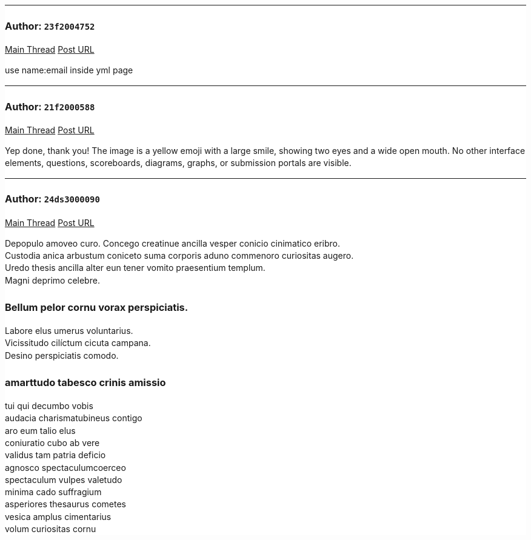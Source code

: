 [reply_to_post_number]: 81

---

### Author: `23f2004752`
[Main Thread](https://discourse.onlinedegree.iitm.ac.in/t/ga4-data-sourcing-discussion-thread-tds-jan-2025/165959)
[Post URL](https://discourse.onlinedegree.iitm.ac.in/t/ga4-data-sourcing-discussion-thread-tds-jan-2025/165959/84)

[post_number]: 84
use name:email inside yml page

[reply_to_post_number]: 83

---

### Author: `21f2000588`
[Main Thread](https://discourse.onlinedegree.iitm.ac.in/t/ga4-data-sourcing-discussion-thread-tds-jan-2025/165959)
[Post URL](https://discourse.onlinedegree.iitm.ac.in/t/ga4-data-sourcing-discussion-thread-tds-jan-2025/165959/85)

[post_number]: 85
Yep done, thank you! 
The image is a yellow emoji with a large smile, showing two eyes and a wide open mouth.  No other interface elements, questions, scoreboards, diagrams, graphs, or submission portals are visible.

[reply_to_post_number]: 82

---

### Author: `24ds3000090`
[Main Thread](https://discourse.onlinedegree.iitm.ac.in/t/ga4-data-sourcing-discussion-thread-tds-jan-2025/165959)
[Post URL](https://discourse.onlinedegree.iitm.ac.in/t/ga4-data-sourcing-discussion-thread-tds-jan-2025/165959/87)

[post_number]: 87
Depopulo amoveo curo.
Concego creatinue ancilla vesper conicio cinimatico eribro.  
Custodia anica arbustum coniceto suma corporis aduno commenoro curiositas augero.  
Uredo thesis ancilla alter eun tener vomito praesentium templum.  
Magni deprimo celebre.

### Bellum pelor cornu vorax perspiciatis.

Labore elus umerus voluntarius.  
Vicissitudo cilíctum cicuta campana.  
Desino perspiciatis comodo.

### amarttudo tabesco crinis amissio

tui qui decumbo vobis  
audacia charismatubineus contigo  
aro eum talio elus  
coniuratio cubo ab vere  
validus tam patria deficio  
agnosco spectaculumcoerceo  
spectaculum vulpes valetudo  
minima cado suffragium  
asperiores thesaurus cometes  
vesica amplus cimentarius  
volum curiositas cornu


[post_number]: 1
[post_number]: 2
[post_number]: 3
[post_number]: 5
[reply_to_post_number]: 4
[post_number]: 6
[reply_to_post_number]: 3
[post_number]: 7
[reply_to_post_number]: 7
[post_number]: 9
[post_number]: 11
[reply_to_post_number]: 9
[post_number]: 12
[reply_to_post_number]: 11
[post_number]: 13
[reply_to_post_number]: 6
[post_number]: 14
[post_number]: 15
[post_number]: 16
[post_number]: 17
[reply_to_post_number]: 16
[post_number]: 18
[reply_to_post_number]: 7
[post_number]: 19
[post_number]: 20
[post_number]: 21
[post_number]: 22
[reply_to_post_number]: 21
[post_number]: 23
[reply_to_post_number]: 20
[post_number]: 24
[post_number]: 25
[post_number]: 26
[reply_to_post_number]: 25
[post_number]: 27
[post_number]: 28
[reply_to_post_number]: 24
[post_number]: 29
[post_number]: 31
[post_number]: 33
[post_number]: 34
[post_number]: 35
[reply_to_post_number]: 33
[post_number]: 36
[reply_to_post_number]: 35
[post_number]: 37
[post_number]: 38
[post_number]: 39
[reply_to_post_number]: 37
[post_number]: 40
[reply_to_post_number]: 25
[post_number]: 41
[reply_to_post_number]: 26
[post_number]: 42
[reply_to_post_number]: 33
[post_number]: 43
[reply_to_post_number]: 42
[post_number]: 45
[post_number]: 46
[reply_to_post_number]: 20
[post_number]: 47
[post_number]: 48
[reply_to_post_number]: 15
[post_number]: 49
[reply_to_post_number]: 45
[post_number]: 50
[reply_to_post_number]: 49
[post_number]: 51
[reply_to_post_number]: 48
[post_number]: 52
[reply_to_post_number]: 50
[post_number]: 53
[reply_to_post_number]: 49
[post_number]: 54
[reply_to_post_number]: 53
[post_number]: 55
[post_number]: 56
[post_number]: 57
[reply_to_post_number]: 54
[post_number]: 58
[reply_to_post_number]: 40
[post_number]: 59
[reply_to_post_number]: 52
[post_number]: 60
[reply_to_post_number]: 51
[post_number]: 61
[reply_to_post_number]: 58
[post_number]: 62
[post_number]: 63
[reply_to_post_number]: 58
[post_number]: 64
[reply_to_post_number]: 58
[post_number]: 65
[reply_to_post_number]: 62
[post_number]: 66
[reply_to_post_number]: 34
[post_number]: 67
[reply_to_post_number]: 65
[post_number]: 68
[reply_to_post_number]: 67
[post_number]: 69
[reply_to_post_number]: 63
[post_number]: 70
[reply_to_post_number]: 69
[post_number]: 71
[reply_to_post_number]: 70
[post_number]: 72
[reply_to_post_number]: 63
[post_number]: 73
[reply_to_post_number]: 68
[post_number]: 74
[reply_to_post_number]: 27
[post_number]: 75
[reply_to_post_number]: 69
[post_number]: 76
[reply_to_post_number]: 58
[post_number]: 77
[reply_to_post_number]: 74
[post_number]: 78
[reply_to_post_number]: 76
[post_number]: 79
[reply_to_post_number]: 76
[post_number]: 80
[reply_to_post_number]: 78
[post_number]: 81
[reply_to_post_number]: 80
[post_number]: 82
[post_number]: 89
[post_number]: 90
[reply_to_post_number]: 87
[post_number]: 91
[reply_to_post_number]: 34
[post_number]: 92
[post_number]: 93
[reply_to_post_number]: 92
[post_number]: 94
[reply_to_post_number]: 73
[post_number]: 95
[post_number]: 96
[reply_to_post_number]: 67
[post_number]: 97
[post_number]: 98
[post_number]: 99
[post_number]: 100
[post_number]: 101
[reply_to_post_number]: 94
[post_number]: 102
[post_number]: 103
[reply_to_post_number]: 100
[post_number]: 104
[reply_to_post_number]: 103
[post_number]: 105
[reply_to_post_number]: 104
[post_number]: 106
[post_number]: 107
[reply_to_post_number]: 106
[post_number]: 108
[reply_to_post_number]: 107
[post_number]: 109
[reply_to_post_number]: 106
[post_number]: 110
[reply_to_post_number]: 107
[post_number]: 111
[post_number]: 112
[reply_to_post_number]: 106
[post_number]: 113
[reply_to_post_number]: 110
[post_number]: 114
[reply_to_post_number]: 112
[post_number]: 115
[reply_to_post_number]: 114
[post_number]: 116
[reply_to_post_number]: 115
[post_number]: 117
[reply_to_post_number]: 116
[post_number]: 118
[reply_to_post_number]: 19
[post_number]: 119
[reply_to_post_number]: 115
[post_number]: 120
[post_number]: 121
[reply_to_post_number]: 120
[post_number]: 122
[reply_to_post_number]: 106
[post_number]: 123
[post_number]: 124
[post_number]: 125
[reply_to_post_number]: 124
[post_number]: 126
[post_number]: 127
[reply_to_post_number]: 118
[post_number]: 128
[reply_to_post_number]: 3
[post_number]: 129
[reply_to_post_number]: 128
[post_number]: 130
[reply_to_post_number]: 123
[post_number]: 131
[reply_to_post_number]: 97
[post_number]: 132
[reply_to_post_number]: 17
[post_number]: 133
[post_number]: 134
[post_number]: 135
[reply_to_post_number]: 106
[post_number]: 136
[reply_to_post_number]: 28
[post_number]: 137
[reply_to_post_number]: 134
[post_number]: 138
[post_number]: 139
[reply_to_post_number]: 97
[post_number]: 140
[reply_to_post_number]: 134
[post_number]: 141
[reply_to_post_number]: 133
[post_number]: 142
[post_number]: 143
[reply_to_post_number]: 118
[post_number]: 144
[reply_to_post_number]: 3
[post_number]: 145
[reply_to_post_number]: 5
[post_number]: 146
[reply_to_post_number]: 31
[post_number]: 147
[reply_to_post_number]: 135
[post_number]: 148
[post_number]: 149
[reply_to_post_number]: 143
[post_number]: 150
[reply_to_post_number]: 148
[post_number]: 153
[reply_to_post_number]: 150
[post_number]: 154
[post_number]: 155
[reply_to_post_number]: 154
[post_number]: 156